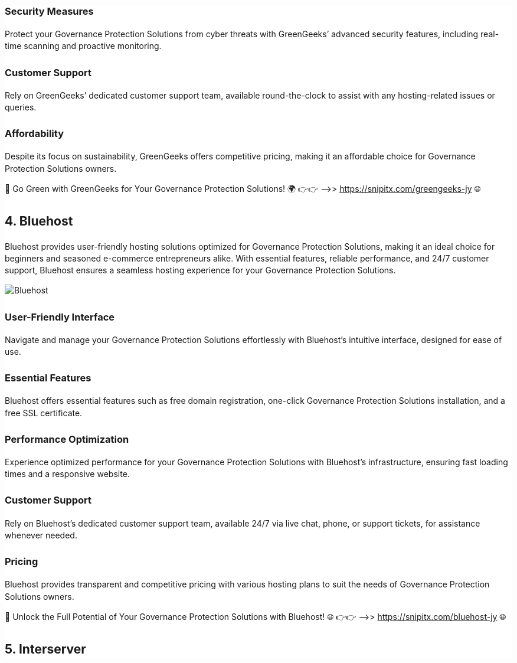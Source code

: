 ### Security Measures
Protect your Governance Protection Solutions from cyber threats with GreenGeeks’ advanced security features, including real-time scanning and proactive monitoring.

### Customer Support
Rely on GreenGeeks’ dedicated customer support team, available round-the-clock to assist with any hosting-related issues or queries.

### Affordability
Despite its focus on sustainability, GreenGeeks offers competitive pricing, making it an affordable choice for Governance Protection Solutions owners.

🌿 Go Green with GreenGeeks for Your Governance Protection Solutions! 🌍
👉👉 -->> https://snipitx.com/greengeeks-jy 🌐

## 4. Bluehost

Bluehost provides user-friendly hosting solutions optimized for Governance Protection Solutions, making it an ideal choice for beginners and seasoned e-commerce entrepreneurs alike. With essential features, reliable performance, and 24/7 customer support, Bluehost ensures a seamless hosting experience for your Governance Protection Solutions.

![Bluehost](https://i.imgur.com/PasFF9E.jpeg "Bluehost Hosting")

### User-Friendly Interface
Navigate and manage your Governance Protection Solutions effortlessly with Bluehost’s intuitive interface, designed for ease of use.

### Essential Features
Bluehost offers essential features such as free domain registration, one-click Governance Protection Solutions installation, and a free SSL certificate.

### Performance Optimization
Experience optimized performance for your Governance Protection Solutions with Bluehost’s infrastructure, ensuring fast loading times and a responsive website.

### Customer Support
Rely on Bluehost’s dedicated customer support team, available 24/7 via live chat, phone, or support tickets, for assistance whenever needed.

### Pricing
Bluehost provides transparent and competitive pricing with various hosting plans to suit the needs of Governance Protection Solutions owners.

🚀 Unlock the Full Potential of Your Governance Protection Solutions with Bluehost! 🌐
👉👉 -->> https://snipitx.com/bluehost-jy 🌐

## 5. Interserver
